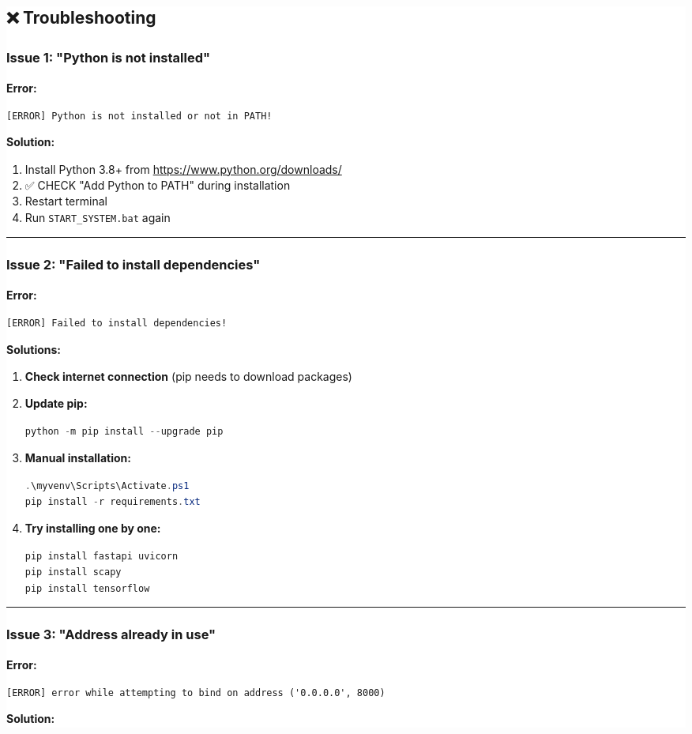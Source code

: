 
## ❌ Troubleshooting

### Issue 1: "Python is not installed"

**Error:**
```
[ERROR] Python is not installed or not in PATH!
```

**Solution:**
1. Install Python 3.8+ from https://www.python.org/downloads/
2. ✅ CHECK "Add Python to PATH" during installation
3. Restart terminal
4. Run `START_SYSTEM.bat` again

---

### Issue 2: "Failed to install dependencies"

**Error:**
```
[ERROR] Failed to install dependencies!
```

**Solutions:**

1. **Check internet connection** (pip needs to download packages)

2. **Update pip:**
   ```powershell
   python -m pip install --upgrade pip
   ```

3. **Manual installation:**
   ```powershell
   .\myvenv\Scripts\Activate.ps1
   pip install -r requirements.txt
   ```

4. **Try installing one by one:**
   ```powershell
   pip install fastapi uvicorn
   pip install scapy
   pip install tensorflow
   ```

---

### Issue 3: "Address already in use"

**Error:**
```
[ERROR] error while attempting to bind on address ('0.0.0.0', 8000)
```

**Solution:**
